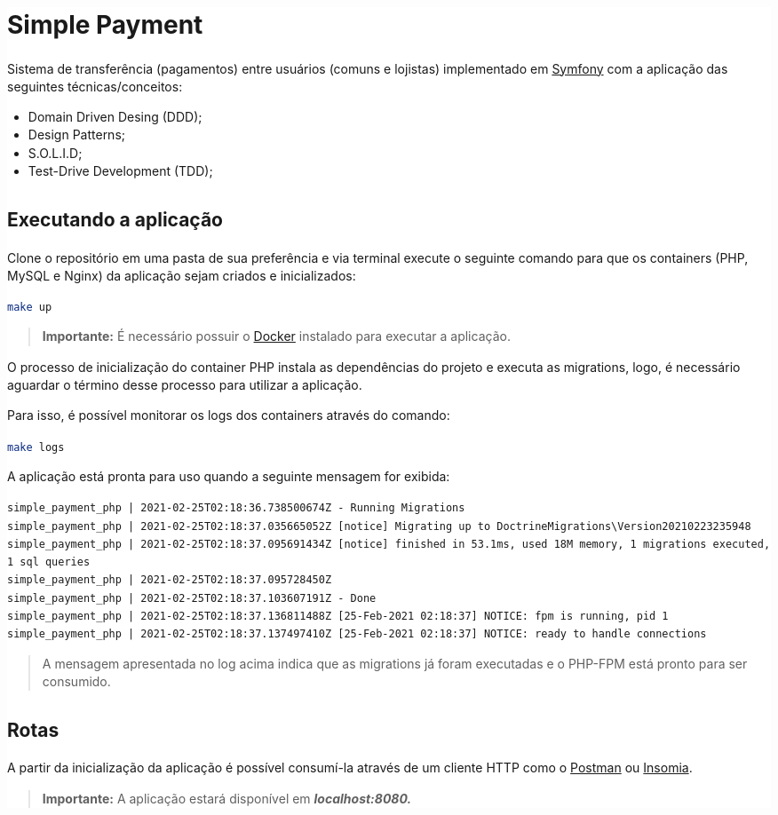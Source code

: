 # Simple Payment

Sistema de transferência (pagamentos) entre usuários (comuns e lojistas) implementado em [Symfony](https://symfony.com/) com a aplicação das seguintes técnicas/conceitos:

- Domain Driven Desing (DDD);
- Design Patterns;
- S.O.L.I.D;
- Test-Drive Development (TDD);

## Executando a aplicação

Clone o repositório em uma pasta de sua preferência e via terminal execute o seguinte comando para que os containers (PHP, MySQL e Nginx) da aplicação sejam criados e inicializados:

```sh
make up
```

> **Importante:** É necessário possuir o [Docker](https://docs.docker.com/get-docker/) instalado para executar a aplicação.

O processo de inicialização do container PHP instala as dependências do projeto e executa as migrations, logo, é necessário aguardar o término desse processo para utilizar a aplicação. 

Para isso, é possível monitorar os logs dos containers através do comando: 

```sh
make logs
```

A aplicação está pronta para uso quando a seguinte mensagem for exibida:

```
simple_payment_php | 2021-02-25T02:18:36.738500674Z - Running Migrations
simple_payment_php | 2021-02-25T02:18:37.035665052Z [notice] Migrating up to DoctrineMigrations\Version20210223235948
simple_payment_php | 2021-02-25T02:18:37.095691434Z [notice] finished in 53.1ms, used 18M memory, 1 migrations executed, 1 sql queries
simple_payment_php | 2021-02-25T02:18:37.095728450Z 
simple_payment_php | 2021-02-25T02:18:37.103607191Z - Done
simple_payment_php | 2021-02-25T02:18:37.136811488Z [25-Feb-2021 02:18:37] NOTICE: fpm is running, pid 1
simple_payment_php | 2021-02-25T02:18:37.137497410Z [25-Feb-2021 02:18:37] NOTICE: ready to handle connections
```

> A mensagem apresentada no log acima indica que as migrations já foram executadas e o PHP-FPM está pronto para ser consumido.

## Rotas

A partir da inicialização da aplicação é possível consumí-la através de um cliente HTTP como o [Postman](https://www.postman.com/) ou [Insomia](https://insomnia.rest/). 
> **Importante:** A aplicação estará disponível em ***localhost:8080.***
